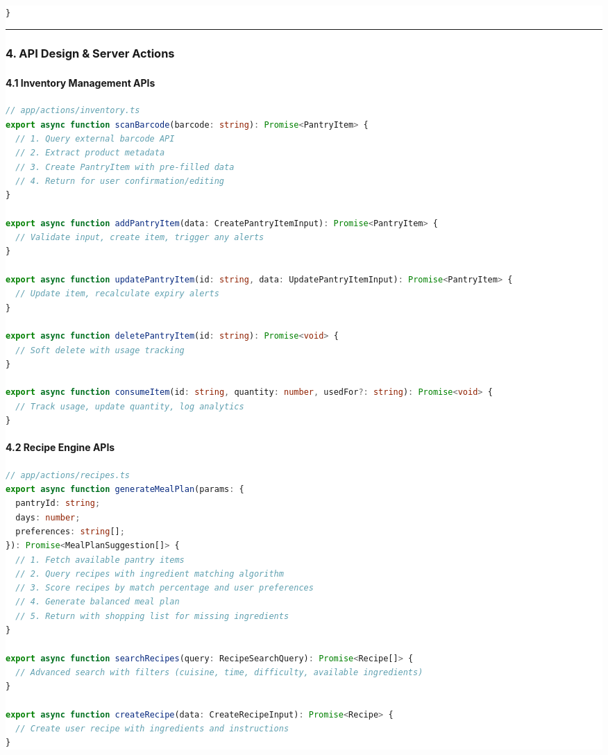 ```prisma
}
```

---

### 4. API Design & Server Actions

#### 4.1 Inventory Management APIs

```typescript
// app/actions/inventory.ts
export async function scanBarcode(barcode: string): Promise<PantryItem> {
  // 1. Query external barcode API
  // 2. Extract product metadata
  // 3. Create PantryItem with pre-filled data
  // 4. Return for user confirmation/editing
}

export async function addPantryItem(data: CreatePantryItemInput): Promise<PantryItem> {
  // Validate input, create item, trigger any alerts
}

export async function updatePantryItem(id: string, data: UpdatePantryItemInput): Promise<PantryItem> {
  // Update item, recalculate expiry alerts
}

export async function deletePantryItem(id: string): Promise<void> {
  // Soft delete with usage tracking
}

export async function consumeItem(id: string, quantity: number, usedFor?: string): Promise<void> {
  // Track usage, update quantity, log analytics
}
```

#### 4.2 Recipe Engine APIs

```typescript
// app/actions/recipes.ts
export async function generateMealPlan(params: {
  pantryId: string;
  days: number;
  preferences: string[];
}): Promise<MealPlanSuggestion[]> {
  // 1. Fetch available pantry items
  // 2. Query recipes with ingredient matching algorithm
  // 3. Score recipes by match percentage and user preferences
  // 4. Generate balanced meal plan
  // 5. Return with shopping list for missing ingredients
}

export async function searchRecipes(query: RecipeSearchQuery): Promise<Recipe[]> {
  // Advanced search with filters (cuisine, time, difficulty, available ingredients)
}

export async function createRecipe(data: CreateRecipeInput): Promise<Recipe> {
  // Create user recipe with ingredients and instructions
}
```
